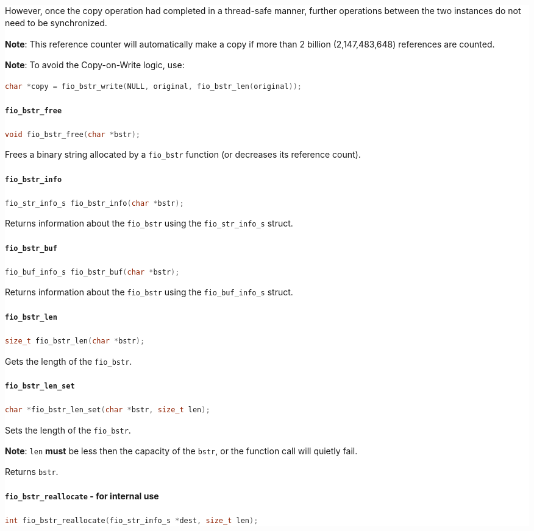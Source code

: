 However, once the copy operation had completed in a thread-safe manner, further operations between the two instances do not need to be synchronized.

**Note**: This reference counter will automatically make a copy if more than 2 billion (2,147,483,648) references are counted.

**Note**: To avoid the Copy-on-Write logic, use:

```c
char *copy = fio_bstr_write(NULL, original, fio_bstr_len(original));
```

#### `fio_bstr_free`

```c
void fio_bstr_free(char *bstr);
```

Frees a binary string allocated by a `fio_bstr` function (or decreases its reference count).

#### `fio_bstr_info`

```c
fio_str_info_s fio_bstr_info(char *bstr);
```

Returns information about the `fio_bstr` using the `fio_str_info_s` struct.

#### `fio_bstr_buf`

```c
fio_buf_info_s fio_bstr_buf(char *bstr);
```

Returns information about the `fio_bstr` using the `fio_buf_info_s` struct.

#### `fio_bstr_len`

```c
size_t fio_bstr_len(char *bstr);
```

Gets the length of the `fio_bstr`.

#### `fio_bstr_len_set`

```c
char *fio_bstr_len_set(char *bstr, size_t len);
```

Sets the length of the `fio_bstr`.

**Note**: `len` **must** be less then the capacity of the `bstr`, or the function call will quietly fail.

Returns `bstr`.

#### `fio_bstr_reallocate` - for internal use

```c
int fio_bstr_reallocate(fio_str_info_s *dest, size_t len);
```
